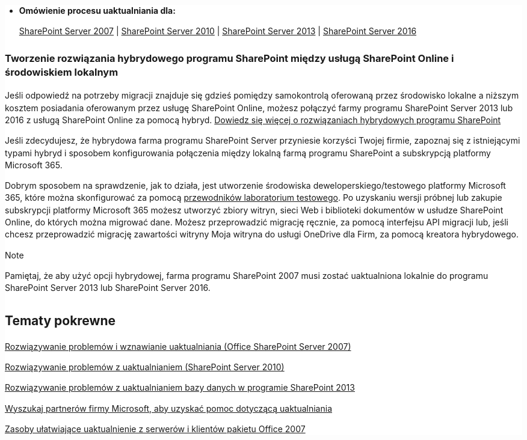 - **Omówienie procesu uaktualniania dla:** 
    
    [SharePoint Server 2007](/previous-versions/office/sharepoint-2007-products-and-technologies/cc303420(v=office.12)) |  [SharePoint Server 2010](/previous-versions/office/sharepoint-server-2010/cc303420(v=office.14)) |  [SharePoint Server 2013](/SharePoint/upgrade-and-update/upgrade-to-sharepoint-server-2016) |  [SharePoint Server 2016](/SharePoint/upgrade-and-update/upgrade-to-sharepoint-server-2016)
    
### <a name="create-a-sharepoint-hybrid-solution-between-sharepoint-online-and-on-premises"></a>Tworzenie rozwiązania hybrydowego programu SharePoint między usługą SharePoint Online i środowiskiem lokalnym

Jeśli odpowiedź na potrzeby migracji znajduje się gdzieś pomiędzy samokontrolą oferowaną przez środowisko lokalne a niższym kosztem posiadania oferowanym przez usługę SharePoint Online, możesz połączyć farmy programu SharePoint Server 2013 lub 2016 z usługą SharePoint Online za pomocą hybryd. [Dowiedz się więcej o rozwiązaniach hybrydowych programu SharePoint](https://support.office.com/article/4c89a95a-a58c-4fc1-974a-389d4f195383.aspx)
  
Jeśli zdecydujesz, że hybrydowa farma programu SharePoint Server przyniesie korzyści Twojej firmie, zapoznaj się z istniejącymi typami hybryd i sposobem konfigurowania połączenia między lokalną farmą programu SharePoint a subskrypcją platformy Microsoft 365.
  
Dobrym sposobem na sprawdzenie, jak to działa, jest utworzenie środowiska deweloperskiego/testowego platformy Microsoft 365, które można skonfigurować za pomocą [przewodników laboratorium testowego](m365-enterprise-test-lab-guides.md). Po uzyskaniu wersji próbnej lub zakupie subskrypcji platformy Microsoft 365 możesz utworzyć zbiory witryn, sieci Web i biblioteki dokumentów w usłudze SharePoint Online, do których można migrować dane. Możesz przeprowadzić migrację ręcznie, za pomocą interfejsu API migracji lub, jeśli chcesz przeprowadzić migrację zawartości witryny Moja witryna do usługi OneDrive dla Firm, za pomocą kreatora hybrydowego.
  
> [!NOTE]
> Pamiętaj, że aby użyć opcji hybrydowej, farma programu SharePoint 2007 musi zostać uaktualniona lokalnie do programu SharePoint Server 2013 lub SharePoint Server 2016.
  
## <a name="related-topics"></a>Tematy pokrewne

[Rozwiązywanie problemów i wznawianie uaktualniania (Office SharePoint Server 2007)](/previous-versions/office/sharepoint-2007-products-and-technologies/cc262967(v=office.12))
  
[Rozwiązywanie problemów z uaktualnianiem (SharePoint Server 2010)](/previous-versions/office/sharepoint-server-2010/cc262967(v=office.14))
  
[Rozwiązywanie problemów z uaktualnianiem bazy danych w programie SharePoint 2013](/SharePoint/upgrade-and-update/troubleshoot-database-upgrade-issues-in-sharepoint-2013)
  
[Wyszukaj partnerów firmy Microsoft, aby uzyskać pomoc dotyczącą uaktualniania](https://go.microsoft.com/fwlink/?linkid=841249)
  
[Zasoby ułatwiające uaktualnienie z serwerów i klientów pakietu Office 2007](upgrade-from-office-2007-servers-and-products.md)
